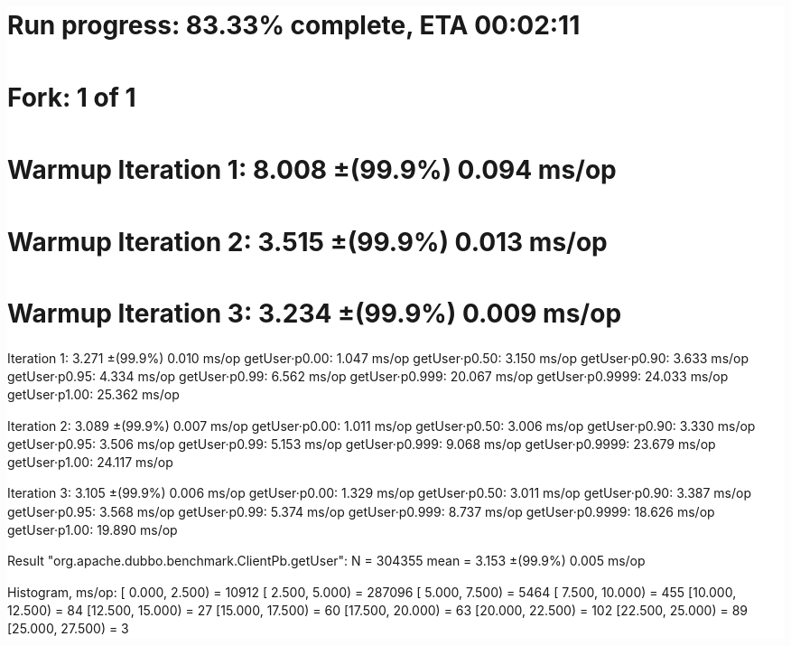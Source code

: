 # Run progress: 83.33% complete, ETA 00:02:11
# Fork: 1 of 1
# Warmup Iteration   1: 8.008 ±(99.9%) 0.094 ms/op
# Warmup Iteration   2: 3.515 ±(99.9%) 0.013 ms/op
# Warmup Iteration   3: 3.234 ±(99.9%) 0.009 ms/op
Iteration   1: 3.271 ±(99.9%) 0.010 ms/op
                 getUser·p0.00:   1.047 ms/op
                 getUser·p0.50:   3.150 ms/op
                 getUser·p0.90:   3.633 ms/op
                 getUser·p0.95:   4.334 ms/op
                 getUser·p0.99:   6.562 ms/op
                 getUser·p0.999:  20.067 ms/op
                 getUser·p0.9999: 24.033 ms/op
                 getUser·p1.00:   25.362 ms/op

Iteration   2: 3.089 ±(99.9%) 0.007 ms/op
                 getUser·p0.00:   1.011 ms/op
                 getUser·p0.50:   3.006 ms/op
                 getUser·p0.90:   3.330 ms/op
                 getUser·p0.95:   3.506 ms/op
                 getUser·p0.99:   5.153 ms/op
                 getUser·p0.999:  9.068 ms/op
                 getUser·p0.9999: 23.679 ms/op
                 getUser·p1.00:   24.117 ms/op

Iteration   3: 3.105 ±(99.9%) 0.006 ms/op
                 getUser·p0.00:   1.329 ms/op
                 getUser·p0.50:   3.011 ms/op
                 getUser·p0.90:   3.387 ms/op
                 getUser·p0.95:   3.568 ms/op
                 getUser·p0.99:   5.374 ms/op
                 getUser·p0.999:  8.737 ms/op
                 getUser·p0.9999: 18.626 ms/op
                 getUser·p1.00:   19.890 ms/op



Result "org.apache.dubbo.benchmark.ClientPb.getUser":
  N = 304355
  mean =      3.153 ±(99.9%) 0.005 ms/op

  Histogram, ms/op:
    [ 0.000,  2.500) = 10912 
    [ 2.500,  5.000) = 287096 
    [ 5.000,  7.500) = 5464 
    [ 7.500, 10.000) = 455 
    [10.000, 12.500) = 84 
    [12.500, 15.000) = 27 
    [15.000, 17.500) = 60 
    [17.500, 20.000) = 63 
    [20.000, 22.500) = 102 
    [22.500, 25.000) = 89 
    [25.000, 27.500) = 3 
